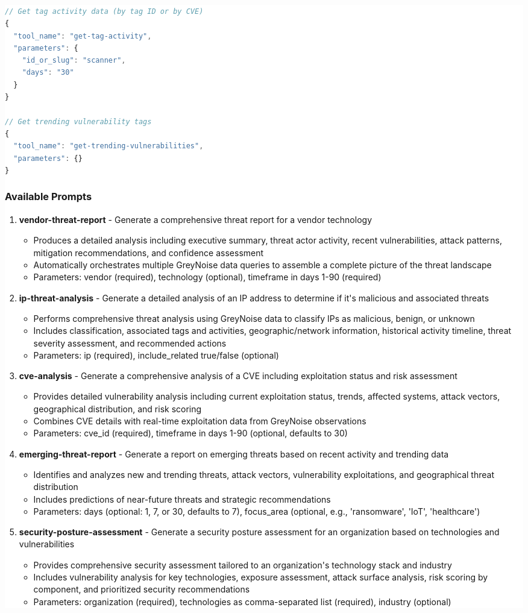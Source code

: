 ```javascript
// Get tag activity data (by tag ID or by CVE)
{
  "tool_name": "get-tag-activity",
  "parameters": {
    "id_or_slug": "scanner",
    "days": "30"
  }
}

// Get trending vulnerability tags
{
  "tool_name": "get-trending-vulnerabilities",
  "parameters": {}
}
```

### Available Prompts

1. **vendor-threat-report** - Generate a comprehensive threat report for a vendor technology
   - Produces a detailed analysis including executive summary, threat actor activity, recent vulnerabilities, attack patterns, mitigation recommendations, and confidence assessment
   - Automatically orchestrates multiple GreyNoise data queries to assemble a complete picture of the threat landscape
   - Parameters: vendor (required), technology (optional), timeframe in days 1-90 (required)

2. **ip-threat-analysis** - Generate a detailed analysis of an IP address to determine if it's malicious and associated threats
   - Performs comprehensive threat analysis using GreyNoise data to classify IPs as malicious, benign, or unknown
   - Includes classification, associated tags and activities, geographic/network information, historical activity timeline, threat severity assessment, and recommended actions
   - Parameters: ip (required), include_related true/false (optional)

3. **cve-analysis** - Generate a comprehensive analysis of a CVE including exploitation status and risk assessment
   - Provides detailed vulnerability analysis including current exploitation status, trends, affected systems, attack vectors, geographical distribution, and risk scoring
   - Combines CVE details with real-time exploitation data from GreyNoise observations
   - Parameters: cve_id (required), timeframe in days 1-90 (optional, defaults to 30)

4. **emerging-threat-report** - Generate a report on emerging threats based on recent activity and trending data
   - Identifies and analyzes new and trending threats, attack vectors, vulnerability exploitations, and geographical threat distribution
   - Includes predictions of near-future threats and strategic recommendations
   - Parameters: days (optional: 1, 7, or 30, defaults to 7), focus_area (optional, e.g., 'ransomware', 'IoT', 'healthcare')

5. **security-posture-assessment** - Generate a security posture assessment for an organization based on technologies and vulnerabilities
   - Provides comprehensive security assessment tailored to an organization's technology stack and industry
   - Includes vulnerability analysis for key technologies, exposure assessment, attack surface analysis, risk scoring by component, and prioritized security recommendations
   - Parameters: organization (required), technologies as comma-separated list (required), industry (optional)
